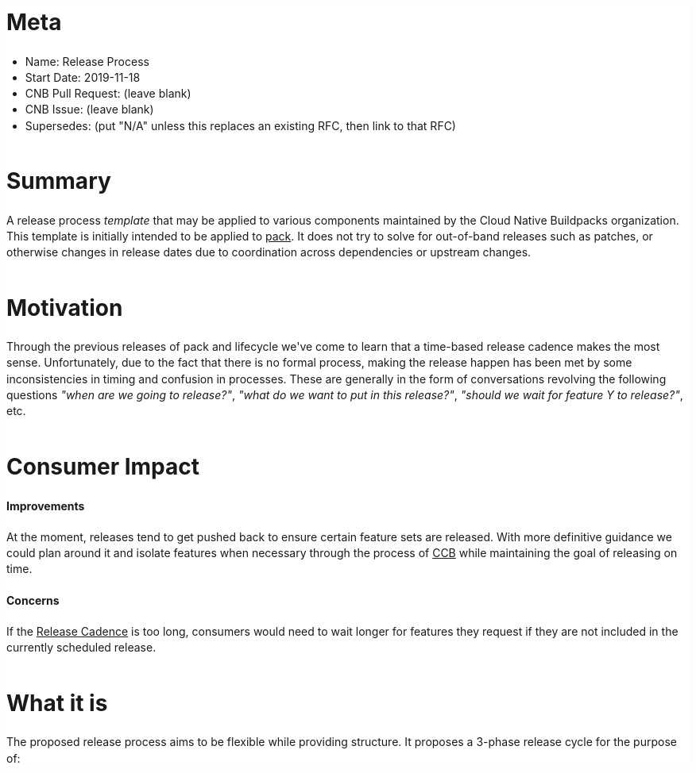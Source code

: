 # Meta
[meta]: #meta
- Name: Release Process
- Start Date: 2019-11-18
- CNB Pull Request: (leave blank)
- CNB Issue: (leave blank)
- Supersedes: (put "N/A" unless this replaces an existing RFC, then link to that RFC)

# Summary
[summary]: #summary

A release process _template_ that may be applied to various components maintained by the Cloud Native Buildpacks
organization. This template is initially intended to be applied to [pack](https://github.com/buildpacks/pack). It does not try to solve for out-of-band releases such as patches, or otherwise changes in release dates due to coordination across dependencies or upstream changes.

# Motivation
[motivation]: #motivation

Through the previous releases of pack and lifecycle we've come to learn that a time-based release cadence makes the
most sense. Unfortunately, due to the fact that there is no formal process, making the release happen has been met by
some inconsistencies in timing and confusion in processes. These are generally in the form of conversations revolving 
the following questions _"when are we going to release?"_, _"what do we want to put in this release?"_, 
_"should we wait for feature Y to release?"_, etc.

# Consumer Impact

#### Improvements

At the moment, releases tend to get pushed back to ensure certain feature sets are released. With more
definitive guidance we could plan around it and isolate features when necessary through the process of
[CCB](#change-control-board) while maintaining the goal of releasing on time.

#### Concerns

If the [Release Cadence](#timetable) is too long, consumers would need to wait longer for features they request
if they are not included in the currently scheduled release.

# What it is
[what-it-is]: #what-it-is

The proposed release process aims to be flexible while providing structure. It proposes a 3-phase release cycle for
the purpose of:
 

[how-it-works]: #how-it-works
[drawbacks]: #drawbacks
[alternatives]: #alternatives
[prior-art]: #prior-art
[unresolved-questions]: #unresolved-questions
